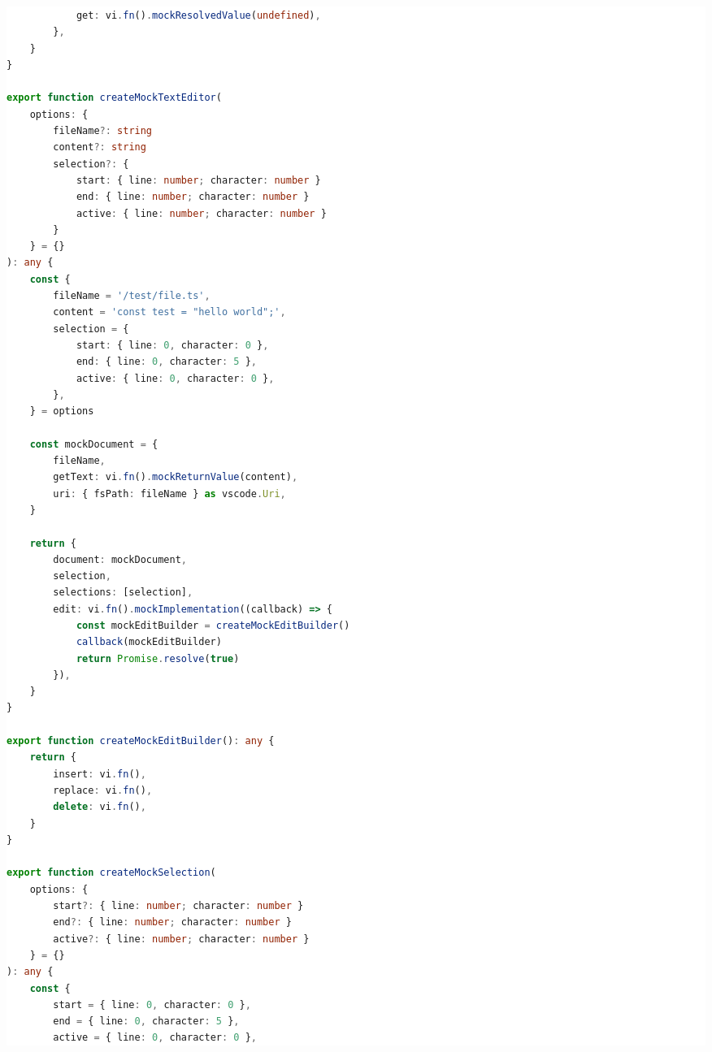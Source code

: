 ```typescript
            get: vi.fn().mockResolvedValue(undefined),
        },
    }
}

export function createMockTextEditor(
    options: {
        fileName?: string
        content?: string
        selection?: {
            start: { line: number; character: number }
            end: { line: number; character: number }
            active: { line: number; character: number }
        }
    } = {}
): any {
    const {
        fileName = '/test/file.ts',
        content = 'const test = "hello world";',
        selection = {
            start: { line: 0, character: 0 },
            end: { line: 0, character: 5 },
            active: { line: 0, character: 0 },
        },
    } = options

    const mockDocument = {
        fileName,
        getText: vi.fn().mockReturnValue(content),
        uri: { fsPath: fileName } as vscode.Uri,
    }

    return {
        document: mockDocument,
        selection,
        selections: [selection],
        edit: vi.fn().mockImplementation((callback) => {
            const mockEditBuilder = createMockEditBuilder()
            callback(mockEditBuilder)
            return Promise.resolve(true)
        }),
    }
}

export function createMockEditBuilder(): any {
    return {
        insert: vi.fn(),
        replace: vi.fn(),
        delete: vi.fn(),
    }
}

export function createMockSelection(
    options: {
        start?: { line: number; character: number }
        end?: { line: number; character: number }
        active?: { line: number; character: number }
    } = {}
): any {
    const {
        start = { line: 0, character: 0 },
        end = { line: 0, character: 5 },
        active = { line: 0, character: 0 },
```